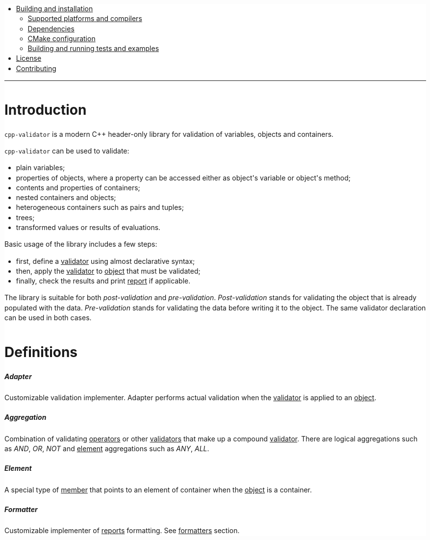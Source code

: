 * [Building and installation](#building-and-installation)
	* [Supported platforms and compilers](#supported-platforms-and-compilers)
	* [Dependencies](#dependencies)
	* [CMake configuration](#cmake-configuration)
	* [Building and running tests and examples](#building-and-running-tests-and-examples)
* [License](#license)
* [Contributing](#contributing)


----

# Introduction

`cpp-validator` is a modern C++ header-only library for validation of variables, objects and containers.

`cpp-validator` can be used to validate:
- plain variables;
- properties of objects, where a property can be accessed either as object's variable or object's method;
- contents and properties of containers;
- nested containers and objects;
- heterogeneous containers such as pairs and tuples;
- trees;
- transformed values or results of evaluations.

Basic usage of the library includes a few steps:

- first, define a [validator](#validator) using almost declarative syntax;
- then, apply the [validator](#validator) to [object](#object) that must be validated;
- finally, check the results and print [report](#report) if applicable.

The library is suitable for both *post-validation* and *pre-validation*. *Post-validation* stands for validating the object that is already populated with the data. *Pre-validation* stands for validating the data before writing it to the object. The same validator declaration can be used in both cases.

# Definitions

##### *Adapter*
Customizable validation implementer. Adapter performs actual validation when the [validator](#validator) is applied to an [object](#object).

##### *Aggregation*
Combination of validating [operators](#operator) or other [validators](#validator) that make up a compound [validator](#validator). There are logical aggregations such as _AND_, _OR_, _NOT_ and [element](#element) aggregations such as _ANY_, _ALL_.

##### *Element*
A special type of [member](#member) that points to an element of container when the [object](#object) is a container.

##### *Formatter*
Customizable implementer of [reports](#report) formatting. See [formatters](#formatters) section.
